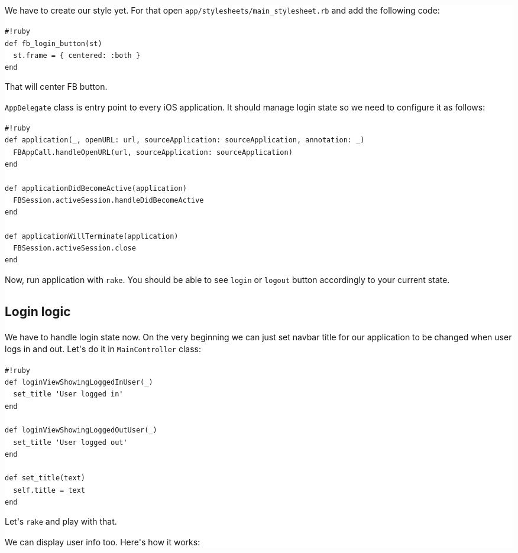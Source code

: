 We have to create our style yet. For that open `app/stylesheets/main_stylesheet.rb` and add the following code:

```
#!ruby
def fb_login_button(st)
  st.frame = { centered: :both }
end
```

That will center FB button.

`AppDelegate` class is entry point to every iOS application. It should manage login state so we need to configure it as follows:

```
#!ruby
def application(_, openURL: url, sourceApplication: sourceApplication, annotation: _)
  FBAppCall.handleOpenURL(url, sourceApplication: sourceApplication)
end

def applicationDidBecomeActive(application)
  FBSession.activeSession.handleDidBecomeActive
end

def applicationWillTerminate(application)
  FBSession.activeSession.close
end
```

Now, run application with `rake`. You should be able to see `login` or `logout` button accordingly to your current state.

## Login logic

We have to handle login state now. On the very beginning we can just set navbar title for our application to be changed when user logs in and out. Let's do it in `MainController` class:

```
#!ruby
def loginViewShowingLoggedInUser(_)
  set_title 'User logged in'
end

def loginViewShowingLoggedOutUser(_)
  set_title 'User logged out'
end

def set_title(text)
  self.title = text
end
```

Let's `rake` and play with that.

We can display user info too. Here's how it works:
